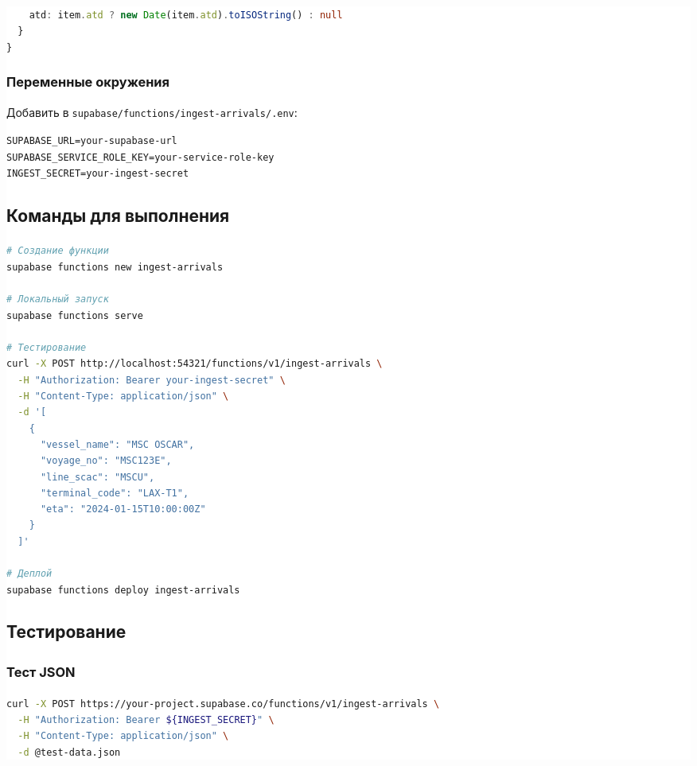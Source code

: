 ```typescript
    atd: item.atd ? new Date(item.atd).toISOString() : null
  }
}
```

### Переменные окружения

Добавить в `supabase/functions/ingest-arrivals/.env`:

```env
SUPABASE_URL=your-supabase-url
SUPABASE_SERVICE_ROLE_KEY=your-service-role-key
INGEST_SECRET=your-ingest-secret
```

## Команды для выполнения

```bash
# Создание функции
supabase functions new ingest-arrivals

# Локальный запуск
supabase functions serve

# Тестирование
curl -X POST http://localhost:54321/functions/v1/ingest-arrivals \
  -H "Authorization: Bearer your-ingest-secret" \
  -H "Content-Type: application/json" \
  -d '[
    {
      "vessel_name": "MSC OSCAR",
      "voyage_no": "MSC123E",
      "line_scac": "MSCU",
      "terminal_code": "LAX-T1",
      "eta": "2024-01-15T10:00:00Z"
    }
  ]'

# Деплой
supabase functions deploy ingest-arrivals
```

## Тестирование

### Тест JSON

```bash
curl -X POST https://your-project.supabase.co/functions/v1/ingest-arrivals \
  -H "Authorization: Bearer ${INGEST_SECRET}" \
  -H "Content-Type: application/json" \
  -d @test-data.json
```
